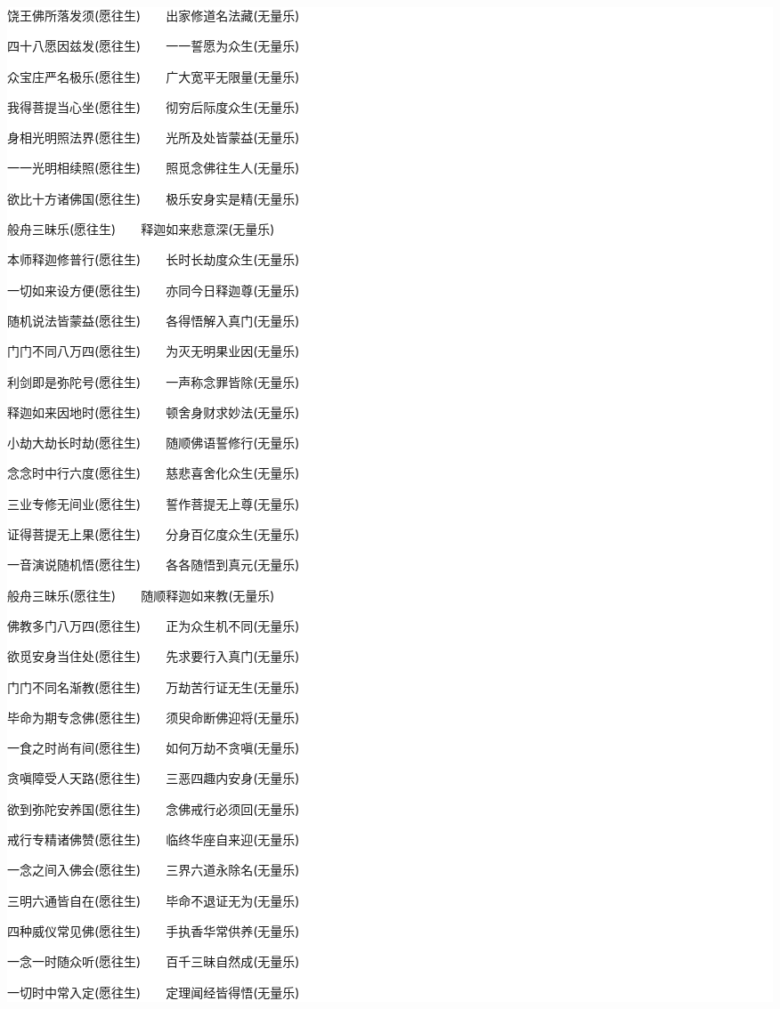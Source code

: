 饶王佛所落发须(愿往生)　　出家修道名法藏(无量乐)  

四十八愿因兹发(愿往生)　　一一誓愿为众生(无量乐)  

众宝庄严名极乐(愿往生)　　广大宽平无限量(无量乐)  

我得菩提当心坐(愿往生)　　彻穷后际度众生(无量乐)  

身相光明照法界(愿往生)　　光所及处皆蒙益(无量乐)  

一一光明相续照(愿往生)　　照觅念佛往生人(无量乐)  

欲比十方诸佛国(愿往生)　　极乐安身实是精(无量乐)  

般舟三昧乐(愿往生)　　释迦如来悲意深(无量乐)  

本师释迦修普行(愿往生)　　长时长劫度众生(无量乐)  

一切如来设方便(愿往生)　　亦同今日释迦尊(无量乐)  

随机说法皆蒙益(愿往生)　　各得悟解入真门(无量乐)  

门门不同八万四(愿往生)　　为灭无明果业因(无量乐)  

利剑即是弥陀号(愿往生)　　一声称念罪皆除(无量乐)  

释迦如来因地时(愿往生)　　顿舍身财求妙法(无量乐)  

小劫大劫长时劫(愿往生)　　随顺佛语誓修行(无量乐)  

念念时中行六度(愿往生)　　慈悲喜舍化众生(无量乐)  

三业专修无间业(愿往生)　　誓作菩提无上尊(无量乐)  

证得菩提无上果(愿往生)　　分身百亿度众生(无量乐)  

一音演说随机悟(愿往生)　　各各随悟到真元(无量乐)  

般舟三昧乐(愿往生)　　随顺释迦如来教(无量乐)  

佛教多门八万四(愿往生)　　正为众生机不同(无量乐)  

欲觅安身当住处(愿往生)　　先求要行入真门(无量乐)  

门门不同名渐教(愿往生)　　万劫苦行证无生(无量乐)  

毕命为期专念佛(愿往生)　　须臾命断佛迎将(无量乐)  

一食之时尚有间(愿往生)　　如何万劫不贪嗔(无量乐)  

贪嗔障受人天路(愿往生)　　三恶四趣内安身(无量乐)  

欲到弥陀安养国(愿往生)　　念佛戒行必须回(无量乐)  

戒行专精诸佛赞(愿往生)　　临终华座自来迎(无量乐)  

一念之间入佛会(愿往生)　　三界六道永除名(无量乐)  

三明六通皆自在(愿往生)　　毕命不退证无为(无量乐)  

四种威仪常见佛(愿往生)　　手执香华常供养(无量乐)  

一念一时随众听(愿往生)　　百千三昧自然成(无量乐)  

一切时中常入定(愿往生)　　定理闻经皆得悟(无量乐)  
